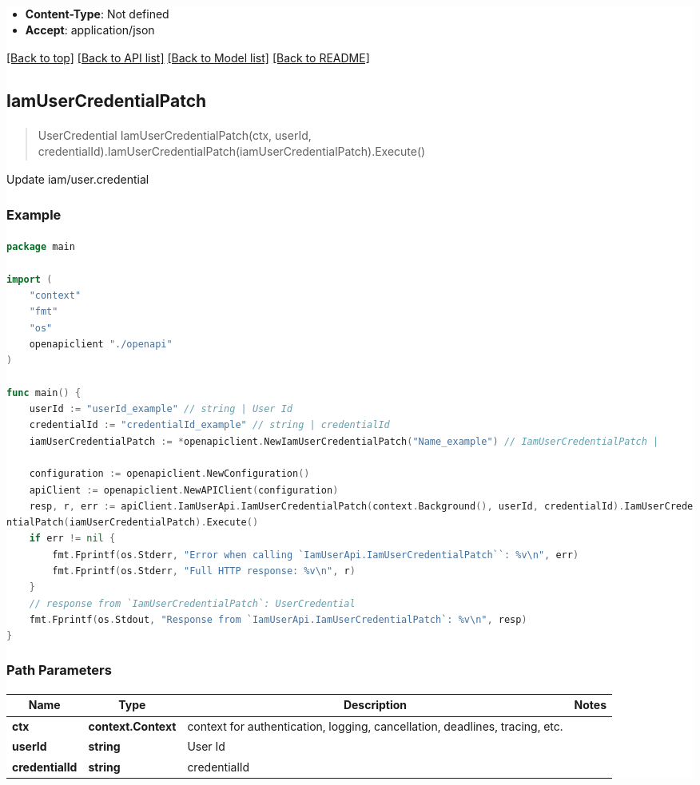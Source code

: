 - **Content-Type**: Not defined
- **Accept**: application/json

[[Back to top]](#) [[Back to API list]](../README.md#documentation-for-api-endpoints)
[[Back to Model list]](../README.md#documentation-for-models)
[[Back to README]](../README.md)


## IamUserCredentialPatch

> UserCredential IamUserCredentialPatch(ctx, userId, credentialId).IamUserCredentialPatch(iamUserCredentialPatch).Execute()

Update iam/user.credential



### Example

```go
package main

import (
    "context"
    "fmt"
    "os"
    openapiclient "./openapi"
)

func main() {
    userId := "userId_example" // string | User Id
    credentialId := "credentialId_example" // string | credentialId
    iamUserCredentialPatch := *openapiclient.NewIamUserCredentialPatch("Name_example") // IamUserCredentialPatch | 

    configuration := openapiclient.NewConfiguration()
    apiClient := openapiclient.NewAPIClient(configuration)
    resp, r, err := apiClient.IamUserApi.IamUserCredentialPatch(context.Background(), userId, credentialId).IamUserCredentialPatch(iamUserCredentialPatch).Execute()
    if err != nil {
        fmt.Fprintf(os.Stderr, "Error when calling `IamUserApi.IamUserCredentialPatch``: %v\n", err)
        fmt.Fprintf(os.Stderr, "Full HTTP response: %v\n", r)
    }
    // response from `IamUserCredentialPatch`: UserCredential
    fmt.Fprintf(os.Stdout, "Response from `IamUserApi.IamUserCredentialPatch`: %v\n", resp)
}
```

### Path Parameters


Name | Type | Description  | Notes
------------- | ------------- | ------------- | -------------
**ctx** | **context.Context** | context for authentication, logging, cancellation, deadlines, tracing, etc.
**userId** | **string** | User Id | 
**credentialId** | **string** | credentialId | 
